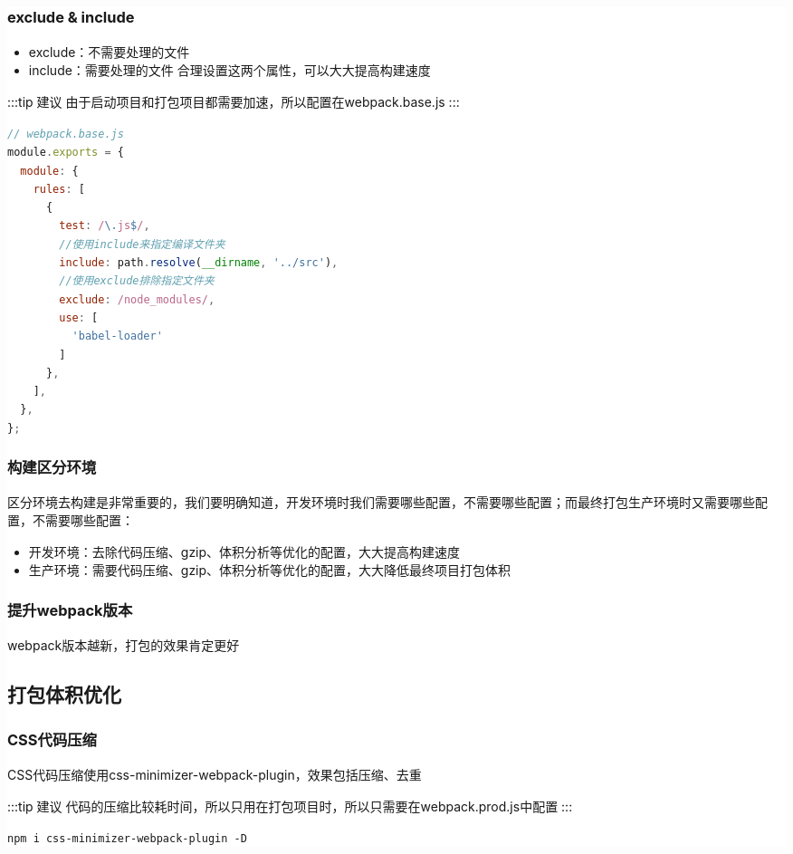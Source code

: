 ### exclude & include

- exclude：不需要处理的文件
- include：需要处理的文件
  合理设置这两个属性，可以大大提高构建速度

:::tip 建议
由于启动项目和打包项目都需要加速，所以配置在webpack.base.js
:::

```js
// webpack.base.js
module.exports = {
  module: {
    rules: [
      {
        test: /\.js$/,
        //使用include来指定编译文件夹
        include: path.resolve(__dirname, '../src'),
        //使用exclude排除指定文件夹
        exclude: /node_modules/,
        use: [
          'babel-loader'
        ]
      },
    ],
  },
};
```

### 构建区分环境

区分环境去构建是非常重要的，我们要明确知道，开发环境时我们需要哪些配置，不需要哪些配置；而最终打包生产环境时又需要哪些配置，不需要哪些配置：

- 开发环境：去除代码压缩、gzip、体积分析等优化的配置，大大提高构建速度
- 生产环境：需要代码压缩、gzip、体积分析等优化的配置，大大降低最终项目打包体积

### 提升webpack版本

webpack版本越新，打包的效果肯定更好

## 打包体积优化

### CSS代码压缩

CSS代码压缩使用css-minimizer-webpack-plugin，效果包括压缩、去重

:::tip 建议
代码的压缩比较耗时间，所以只用在打包项目时，所以只需要在webpack.prod.js中配置
:::

```shell
npm i css-minimizer-webpack-plugin -D
```
